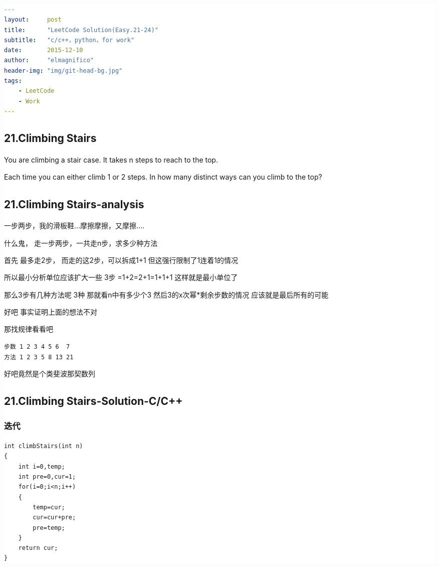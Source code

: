 ```yaml
---
layout:     post
title:      "LeetCode Solution(Easy.21-24)"
subtitle:   "c/c++，python，for work"
date:       2015-12-10
author:     "elmagnifico"
header-img: "img/git-head-bg.jpg"
tags:
    - LeetCode
    - Work
---
```



## 21.Climbing Stairs

You are climbing a stair case. It takes n steps to reach to the top.

Each time you can either climb 1 or 2 steps. In how many distinct ways can you climb to the top?

## 21.Climbing Stairs-analysis

一步两步，我的滑板鞋...摩擦摩擦，又摩擦.... 

什么鬼， 走一步两步，一共走n步，求多少种方法

首先 最多走2步， 而走的这2步，可以拆成1+1 但这强行限制了1连着1的情况 

所以最小分析单位应该扩大一些  3步 =1+2=2+1=1+1+1 这样就是最小单位了

那么3步有几种方法呢 3种  那就看n中有多少个3 然后3的x次幂*剩余步数的情况 应该就是最后所有的可能

好吧 事实证明上面的想法不对

那找规律看看吧
	
	步数 1 2 3 4 5 6  7
	方法 1 2 3 5 8 13 21

好吧竟然是个类斐波那契数列

## 21.Climbing Stairs-Solution-C/C++

### 迭代

	int climbStairs(int n)
	{
	    int i=0,temp;
	    int pre=0,cur=1;
	    for(i=0;i<n;i++)
	    {
	        temp=cur;
	        cur=cur+pre;
	        pre=temp;
	    }
	    return cur;
	}

